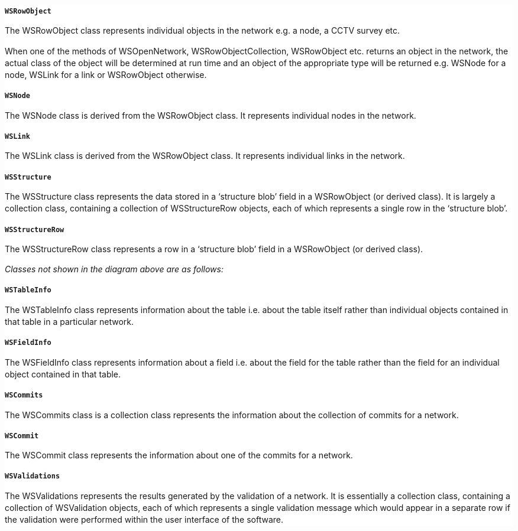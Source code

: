 **`WSRowObject`**

The WSRowObject class represents individual objects in the network e.g.
a node, a CCTV survey etc.

When one of the methods of WSOpenNetwork, WSRowObjectCollection,
WSRowObject etc. returns an object in the network, the actual class of
the object will be determined at run time and an object of the
appropriate type will be returned e.g. WSNode for a node, WSLink for a
link or WSRowObject otherwise.

**`WSNode`**

The WSNode class is derived from the WSRowObject class. It represents
individual nodes in the network.

**`WSLink`**

The WSLink class is derived from the WSRowObject class. It represents
individual links in the network.

**`WSStructure`**

The WSStructure class represents the data stored in a ‘structure blob’
field in a WSRowObject (or derived class). It is largely a collection
class, containing a collection of WSStructureRow objects, each of which
represents a single row in the ‘structure blob’.

**`WSStructureRow`**

The WSStructureRow class represents a row in a ‘structure blob’ field in
a WSRowObject (or derived class).

*Classes not shown in the diagram above are as follows:*

**`WSTableInfo`**

The WSTableInfo class represents information about the table i.e. about
the table itself rather than individual objects contained in that table
in a particular network.

**`WSFieldInfo`**

The WSFieldInfo class represents information about a field i.e. about
the field for the table rather than the field for an individual object
contained in that table.

**`WSCommits`**

The WSCommits class is a collection class represents the information
about the collection of commits for a network.

**`WSCommit`**

The WSCommit class represents the information about one of the commits
for a network.

**`WSValidations`**

The WSValidations represents the results generated by the validation of
a network. It is essentially a collection class, containing a collection
of WSValidation objects, each of which represents a single validation
message which would appear in a separate row if the validation were
performed within the user interface of the software.
